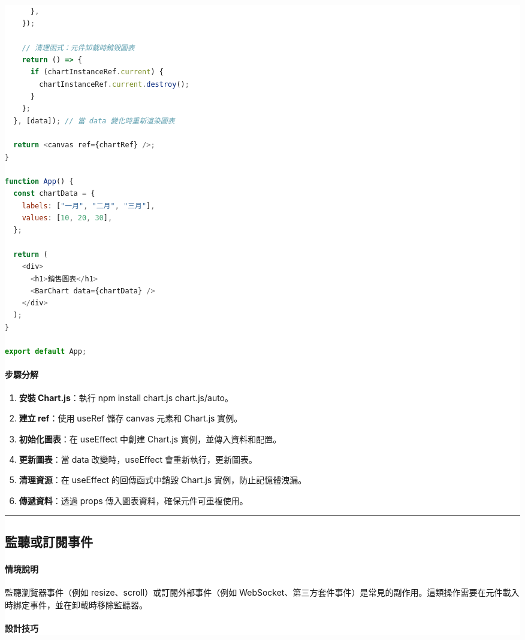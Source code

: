 ```javascript
      },
    });

    // 清理函式：元件卸載時銷毀圖表
    return () => {
      if (chartInstanceRef.current) {
        chartInstanceRef.current.destroy();
      }
    };
  }, [data]); // 當 data 變化時重新渲染圖表

  return <canvas ref={chartRef} />;
}

function App() {
  const chartData = {
    labels: ["一月", "二月", "三月"],
    values: [10, 20, 30],
  };

  return (
    <div>
      <h1>銷售圖表</h1>
      <BarChart data={chartData} />
    </div>
  );
}

export default App;
```

#### 步驟分解

1. **安裝 Chart.js**：執行 npm install chart.js chart.js/auto。

2. **建立 ref**：使用 useRef 儲存 canvas 元素和 Chart.js 實例。

3. **初始化圖表**：在 useEffect 中創建 Chart.js 實例，並傳入資料和配置。

4. **更新圖表**：當 data 改變時，useEffect 會重新執行，更新圖表。

5. **清理資源**：在 useEffect 的回傳函式中銷毀 Chart.js 實例，防止記憶體洩漏。

6. **傳遞資料**：透過 props 傳入圖表資料，確保元件可重複使用。

---

## 監聽或訂閱事件

#### 情境說明

監聽瀏覽器事件（例如 resize、scroll）或訂閱外部事件（例如 WebSocket、第三方套件事件）是常見的副作用。這類操作需要在元件載入時綁定事件，並在卸載時移除監聽器。

#### 設計技巧
